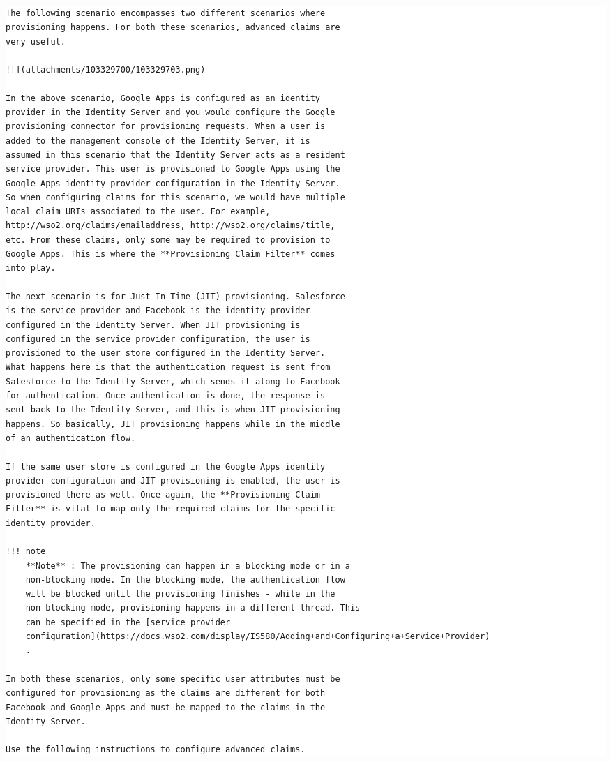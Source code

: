     The following scenario encompasses two different scenarios where
    provisioning happens. For both these scenarios, advanced claims are
    very useful.

    ![](attachments/103329700/103329703.png)

    In the above scenario, Google Apps is configured as an identity
    provider in the Identity Server and you would configure the Google
    provisioning connector for provisioning requests. When a user is
    added to the management console of the Identity Server, it is
    assumed in this scenario that the Identity Server acts as a resident
    service provider. This user is provisioned to Google Apps using the
    Google Apps identity provider configuration in the Identity Server.
    So when configuring claims for this scenario, we would have multiple
    local claim URIs associated to the user. For example,
    http://wso2.org/claims/emailaddress, http://wso2.org/claims/title,
    etc. From these claims, only some may be required to provision to
    Google Apps. This is where the **Provisioning Claim Filter** comes
    into play.

    The next scenario is for Just-In-Time (JIT) provisioning. Salesforce
    is the service provider and Facebook is the identity provider
    configured in the Identity Server. When JIT provisioning is
    configured in the service provider configuration, the user is
    provisioned to the user store configured in the Identity Server.
    What happens here is that the authentication request is sent from
    Salesforce to the Identity Server, which sends it along to Facebook
    for authentication. Once authentication is done, the response is
    sent back to the Identity Server, and this is when JIT provisioning
    happens. So basically, JIT provisioning happens while in the middle
    of an authentication flow.

    If the same user store is configured in the Google Apps identity
    provider configuration and JIT provisioning is enabled, the user is
    provisioned there as well. Once again, the **Provisioning Claim
    Filter** is vital to map only the required claims for the specific
    identity provider.

    !!! note
        **Note** : The provisioning can happen in a blocking mode or in a
        non-blocking mode. In the blocking mode, the authentication flow
        will be blocked until the provisioning finishes - while in the
        non-blocking mode, provisioning happens in a different thread. This
        can be specified in the [service provider
        configuration](https://docs.wso2.com/display/IS580/Adding+and+Configuring+a+Service+Provider)
        .
    
    In both these scenarios, only some specific user attributes must be
    configured for provisioning as the claims are different for both
    Facebook and Google Apps and must be mapped to the claims in the
    Identity Server.

    Use the following instructions to configure advanced claims.
